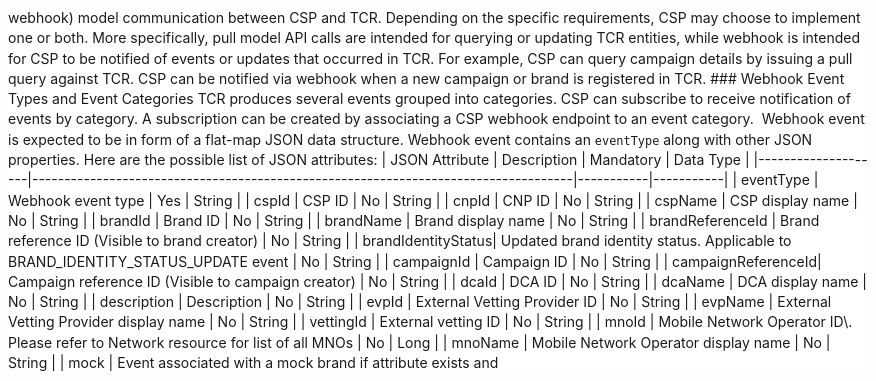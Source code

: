 webhook) model communication between CSP and TCR. Depending on the specific requirements, CSP may choose to implement one or both. More specifically, pull model API calls are intended for querying or updating TCR entities, while webhook is intended for CSP to be notified of events or updates that occurred in TCR. For example, CSP can query campaign details by issuing a pull query against TCR. CSP can be notified via webhook when a new campaign or brand is registered in TCR.  ### Webhook Event Types and Event Categories TCR produces several events grouped into categories. CSP can subscribe to receive notification of events by category. A subscription can be created by associating a CSP webhook endpoint to an event category.  Webhook event is expected to be in form of a flat-map JSON data structure. Webhook event contains an `eventType` along with other JSON properties. Here are the possible list of JSON attributes:  | JSON Attribute     | Description                                                                        | Mandatory | Data Type | |--------------------|------------------------------------------------------------------------------------|-----------|-----------| | eventType          | Webhook event type                                                                 | Yes       | String    | | cspId              | CSP ID                                                                             | No        | String    | | cnpId              | CNP ID                                                                             | No        | String    | | cspName            | CSP display name                                                                   | No        | String    | | brandId            | Brand ID                                                                           | No        | String    | | brandName          | Brand display name                                                                 | No        | String    | | brandReferenceId   | Brand reference ID (Visible to brand creator)                                      | No        | String    | | brandIdentityStatus| Updated brand identity status. Applicable to BRAND_IDENTITY_STATUS_UPDATE event    | No        | String    | | campaignId         | Campaign ID                                                                        | No        | String    | | campaignReferenceId| Campaign reference ID (Visible to campaign creator)                                | No        | String    | | dcaId              | DCA ID                                                                             | No        | String    | | dcaName            | DCA display name                                                                   | No        | String    | | description        | Description                                                                        | No        | String    | | evpId              | External Vetting Provider ID                                                       | No        | String    | | evpName            | External Vetting Provider display name                                             | No        | String    | | vettingId          | External vetting ID                                                                | No        | String    | | mnoId              | Mobile Network Operator ID\\. Please refer to Network resource for list of all MNOs | No        | Long      | | mnoName            | Mobile Network Operator display name                                               | No        | String    | | mock              | Event associated with a mock brand if attribute exists and